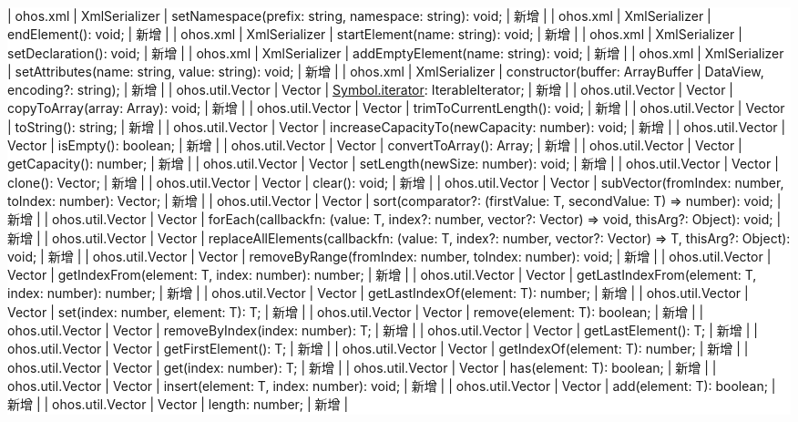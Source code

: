 | ohos.xml | XmlSerializer | setNamespace(prefix: string, namespace: string): void; | 新增 |
| ohos.xml | XmlSerializer | endElement(): void; | 新增 |
| ohos.xml | XmlSerializer | startElement(name: string): void; | 新增 |
| ohos.xml | XmlSerializer | setDeclaration(): void; | 新增 |
| ohos.xml | XmlSerializer | addEmptyElement(name: string): void; | 新增 |
| ohos.xml | XmlSerializer | setAttributes(name: string, value: string): void; | 新增 |
| ohos.xml | XmlSerializer | constructor(buffer: ArrayBuffer \| DataView, encoding?: string); | 新增 |
| ohos.util.Vector | Vector | [Symbol.iterator](): IterableIterator<T>; | 新增 |
| ohos.util.Vector | Vector | copyToArray(array: Array<T>): void; | 新增 |
| ohos.util.Vector | Vector | trimToCurrentLength(): void; | 新增 |
| ohos.util.Vector | Vector | toString(): string; | 新增 |
| ohos.util.Vector | Vector | increaseCapacityTo(newCapacity: number): void; | 新增 |
| ohos.util.Vector | Vector | isEmpty(): boolean; | 新增 |
| ohos.util.Vector | Vector | convertToArray(): Array<T>; | 新增 |
| ohos.util.Vector | Vector | getCapacity(): number; | 新增 |
| ohos.util.Vector | Vector | setLength(newSize: number): void; | 新增 |
| ohos.util.Vector | Vector | clone(): Vector<T>; | 新增 |
| ohos.util.Vector | Vector | clear(): void; | 新增 |
| ohos.util.Vector | Vector | subVector(fromIndex: number, toIndex: number): Vector<T>; | 新增 |
| ohos.util.Vector | Vector | sort(comparator?: (firstValue: T, secondValue: T) => number): void; | 新增 |
| ohos.util.Vector | Vector | forEach(callbackfn: (value: T, index?: number, vector?: Vector<T>) => void, thisArg?: Object): void; | 新增 |
| ohos.util.Vector | Vector | replaceAllElements(callbackfn: (value: T, index?: number, vector?: Vector<T>) => T, thisArg?: Object): void; | 新增 |
| ohos.util.Vector | Vector | removeByRange(fromIndex: number, toIndex: number): void; | 新增 |
| ohos.util.Vector | Vector | getIndexFrom(element: T, index: number): number; | 新增 |
| ohos.util.Vector | Vector | getLastIndexFrom(element: T, index: number): number; | 新增 |
| ohos.util.Vector | Vector | getLastIndexOf(element: T): number; | 新增 |
| ohos.util.Vector | Vector | set(index: number, element: T): T; | 新增 |
| ohos.util.Vector | Vector | remove(element: T): boolean; | 新增 |
| ohos.util.Vector | Vector | removeByIndex(index: number): T; | 新增 |
| ohos.util.Vector | Vector | getLastElement(): T; | 新增 |
| ohos.util.Vector | Vector | getFirstElement(): T; | 新增 |
| ohos.util.Vector | Vector | getIndexOf(element: T): number; | 新增 |
| ohos.util.Vector | Vector | get(index: number): T; | 新增 |
| ohos.util.Vector | Vector | has(element: T): boolean; | 新增 |
| ohos.util.Vector | Vector | insert(element: T, index: number): void; | 新增 |
| ohos.util.Vector | Vector | add(element: T): boolean; | 新增 |
| ohos.util.Vector | Vector | length: number; | 新增 |